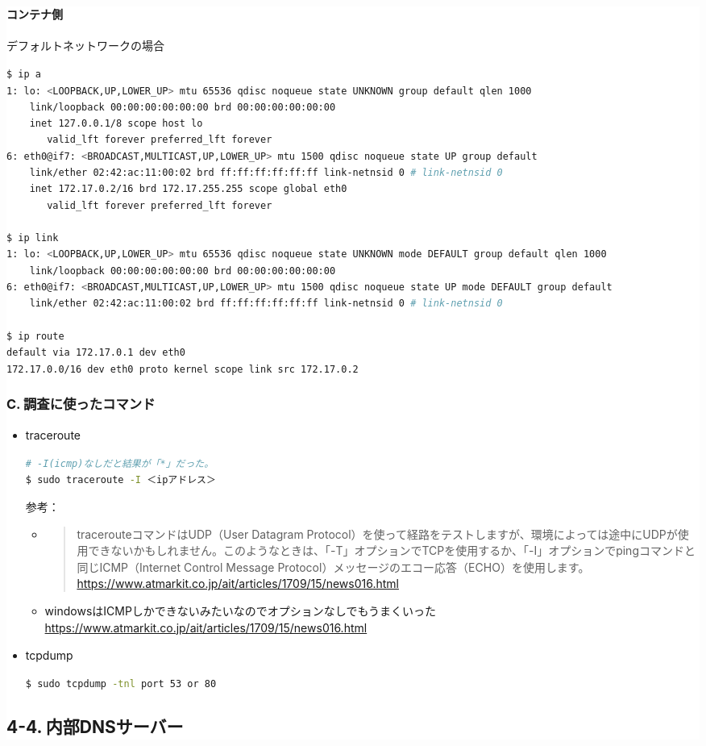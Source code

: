 #### コンテナ側
デフォルトネットワークの場合
```sh
$ ip a
1: lo: <LOOPBACK,UP,LOWER_UP> mtu 65536 qdisc noqueue state UNKNOWN group default qlen 1000
    link/loopback 00:00:00:00:00:00 brd 00:00:00:00:00:00
    inet 127.0.0.1/8 scope host lo
       valid_lft forever preferred_lft forever
6: eth0@if7: <BROADCAST,MULTICAST,UP,LOWER_UP> mtu 1500 qdisc noqueue state UP group default
    link/ether 02:42:ac:11:00:02 brd ff:ff:ff:ff:ff:ff link-netnsid 0 # link-netnsid 0
    inet 172.17.0.2/16 brd 172.17.255.255 scope global eth0
       valid_lft forever preferred_lft forever

$ ip link
1: lo: <LOOPBACK,UP,LOWER_UP> mtu 65536 qdisc noqueue state UNKNOWN mode DEFAULT group default qlen 1000
    link/loopback 00:00:00:00:00:00 brd 00:00:00:00:00:00
6: eth0@if7: <BROADCAST,MULTICAST,UP,LOWER_UP> mtu 1500 qdisc noqueue state UP mode DEFAULT group default
    link/ether 02:42:ac:11:00:02 brd ff:ff:ff:ff:ff:ff link-netnsid 0 # link-netnsid 0

$ ip route
default via 172.17.0.1 dev eth0
172.17.0.0/16 dev eth0 proto kernel scope link src 172.17.0.2
```

### C. 調査に使ったコマンド
- traceroute
    ```sh
    # -I(icmp)なしだと結果が「*」だった。
    $ sudo traceroute -I ＜ipアドレス＞
    ```
    参考：
    - > tracerouteコマンドはUDP（User Datagram Protocol）を使って経路をテストしますが、環境によっては途中にUDPが使用できないかもしれません。このようなときは、「-T」オプションでTCPを使用するか、「-I」オプションでpingコマンドと同じICMP（Internet Control Message Protocol）メッセージのエコー応答（ECHO）を使用します。
    https://www.atmarkit.co.jp/ait/articles/1709/15/news016.html

    - windowsはICMPしかできないみたいなのでオプションなしでもうまくいった
    https://www.atmarkit.co.jp/ait/articles/1709/15/news016.html

- tcpdump
    ```sh
    $ sudo tcpdump -tnl port 53 or 80
    ```

<span id="a4">

## 4-4. 内部DNSサーバー
